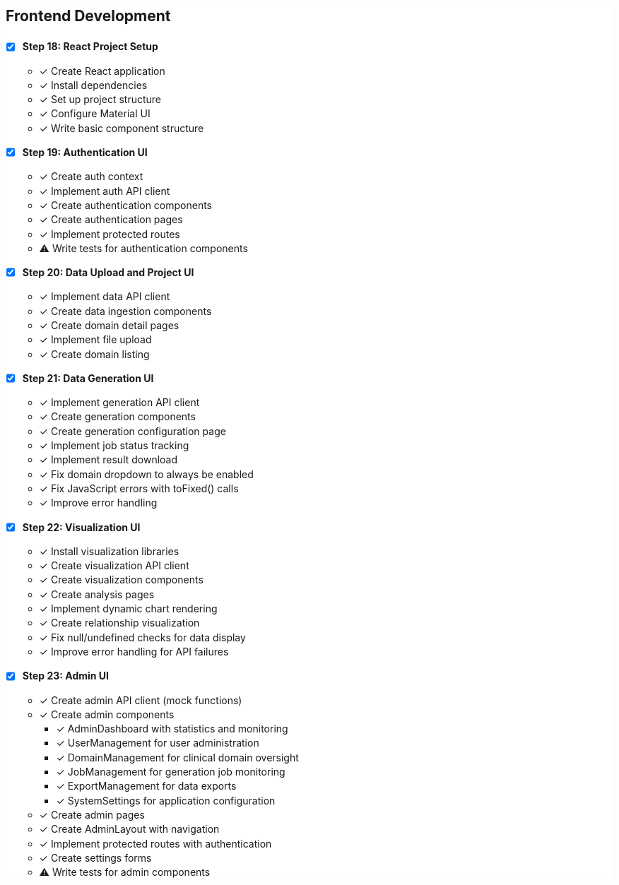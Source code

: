 ## Frontend Development

- [x] **Step 18: React Project Setup**
  - ✓ Create React application
  - ✓ Install dependencies
  - ✓ Set up project structure
  - ✓ Configure Material UI
  - ✓ Write basic component structure

- [x] **Step 19: Authentication UI**
  - ✓ Create auth context
  - ✓ Implement auth API client
  - ✓ Create authentication components
  - ✓ Create authentication pages
  - ✓ Implement protected routes
  - ⚠ Write tests for authentication components

- [x] **Step 20: Data Upload and Project UI**
  - ✓ Implement data API client
  - ✓ Create data ingestion components
  - ✓ Create domain detail pages
  - ✓ Implement file upload
  - ✓ Create domain listing

- [x] **Step 21: Data Generation UI**
  - ✓ Implement generation API client
  - ✓ Create generation components
  - ✓ Create generation configuration page
  - ✓ Implement job status tracking
  - ✓ Implement result download
  - ✓ Fix domain dropdown to always be enabled
  - ✓ Fix JavaScript errors with toFixed() calls
  - ✓ Improve error handling

- [x] **Step 22: Visualization UI**
  - ✓ Install visualization libraries
  - ✓ Create visualization API client
  - ✓ Create visualization components
  - ✓ Create analysis pages
  - ✓ Implement dynamic chart rendering
  - ✓ Create relationship visualization
  - ✓ Fix null/undefined checks for data display
  - ✓ Improve error handling for API failures

- [x] **Step 23: Admin UI**
  - ✓ Create admin API client (mock functions)
  - ✓ Create admin components
    - ✓ AdminDashboard with statistics and monitoring
    - ✓ UserManagement for user administration
    - ✓ DomainManagement for clinical domain oversight
    - ✓ JobManagement for generation job monitoring
    - ✓ ExportManagement for data exports
    - ✓ SystemSettings for application configuration
  - ✓ Create admin pages
  - ✓ Create AdminLayout with navigation
  - ✓ Implement protected routes with authentication
  - ✓ Create settings forms
  - ⚠ Write tests for admin components
